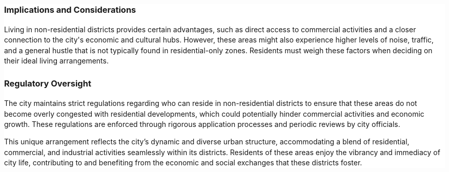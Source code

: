 ### Implications and Considerations
Living in non-residential districts provides certain advantages, such as direct access to commercial activities and a closer connection to the city's economic and cultural hubs. However, these areas might also experience higher levels of noise, traffic, and a general hustle that is not typically found in residential-only zones. Residents must weigh these factors when deciding on their ideal living arrangements.

### Regulatory Oversight
The city maintains strict regulations regarding who can reside in non-residential districts to ensure that these areas do not become overly congested with residential developments, which could potentially hinder commercial activities and economic growth. These regulations are enforced through rigorous application processes and periodic reviews by city officials.

This unique arrangement reflects the city’s dynamic and diverse urban structure, accommodating a blend of residential, commercial, and industrial activities seamlessly within its districts. Residents of these areas enjoy the vibrancy and immediacy of city life, contributing to and benefiting from the economic and social exchanges that these districts foster.


